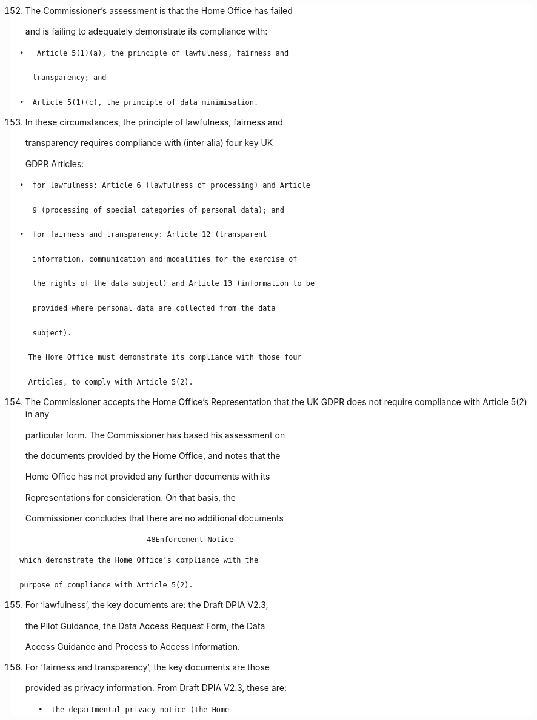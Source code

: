   152. The Commissioner’s assessment is that the Home Office has failed

        and is failing to adequately demonstrate its compliance with:

      •   Article 5(1)(a), the principle of lawfulness, fairness and

         transparency; and

      •  Article 5(1)(c), the principle of data minimisation.

  153. In these circumstances, the principle of lawfulness, fairness and

        transparency requires compliance with (inter alia) four key UK

        GDPR Articles:

      •  for lawfulness: Article 6 (lawfulness of processing) and Article

         9 (processing of special categories of personal data); and

      •  for fairness and transparency: Article 12 (transparent

         information, communication and modalities for the exercise of

         the rights of the data subject) and Article 13 (information to be

         provided where personal data are collected from the data

         subject).

        The Home Office must demonstrate its compliance with those four

        Articles, to comply with Article 5(2).

  154. The Commissioner accepts the Home Office’s Representation that
        the UK GDPR does not require compliance with Article 5(2) in any

        particular form. The Commissioner has based his assessment on

        the documents provided by the Home Office, and notes that the

        Home Office has not provided any further documents with its

        Representations for consideration. On that basis, the

        Commissioner concludes that there are no additional documents

                                       48Enforcement Notice

      which demonstrate the Home Office’s compliance with the

      purpose of compliance with Article 5(2).

155. For ‘lawfulness’, the key documents are: the Draft DPIA V2.3,

      the Pilot Guidance, the Data Access Request Form, the Data

      Access Guidance and Process to Access Information.

156. For ‘fairness and transparency’, the key documents are those

      provided as privacy information. From Draft DPIA V2.3, these are:

            •  the departmental privacy notice (the Home
